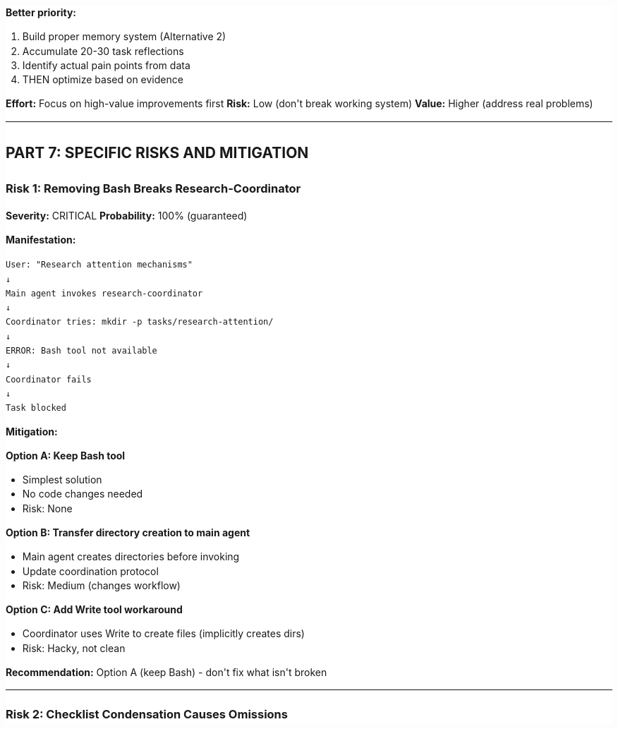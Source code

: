 **Better priority:**
1. Build proper memory system (Alternative 2)
2. Accumulate 20-30 task reflections
3. Identify actual pain points from data
4. THEN optimize based on evidence

**Effort:** Focus on high-value improvements first
**Risk:** Low (don't break working system)
**Value:** Higher (address real problems)

---

## PART 7: SPECIFIC RISKS AND MITIGATION

### Risk 1: Removing Bash Breaks Research-Coordinator

**Severity:** CRITICAL
**Probability:** 100% (guaranteed)

**Manifestation:**
```
User: "Research attention mechanisms"
↓
Main agent invokes research-coordinator
↓
Coordinator tries: mkdir -p tasks/research-attention/
↓
ERROR: Bash tool not available
↓
Coordinator fails
↓
Task blocked
```

**Mitigation:**

**Option A: Keep Bash tool**
- Simplest solution
- No code changes needed
- Risk: None

**Option B: Transfer directory creation to main agent**
- Main agent creates directories before invoking
- Update coordination protocol
- Risk: Medium (changes workflow)

**Option C: Add Write tool workaround**
- Coordinator uses Write to create files (implicitly creates dirs)
- Risk: Hacky, not clean

**Recommendation:** Option A (keep Bash) - don't fix what isn't broken

---

### Risk 2: Checklist Condensation Causes Omissions

